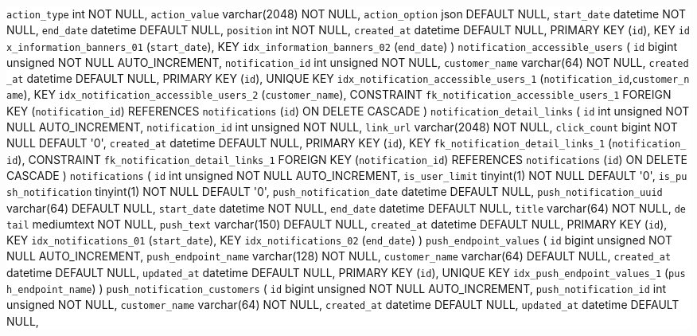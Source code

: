   `action_type` int NOT NULL,
  `action_value` varchar(2048) NOT NULL,
  `action_option` json DEFAULT NULL,
  `start_date` datetime NOT NULL,
  `end_date` datetime DEFAULT NULL,
  `position` int NOT NULL,
  `created_at` datetime DEFAULT NULL,
  PRIMARY KEY (`id`),
  KEY `idx_information_banners_01` (`start_date`),
  KEY `idx_information_banners_02` (`end_date`)
)
`notification_accessible_users` (
  `id` bigint unsigned NOT NULL AUTO_INCREMENT,
  `notification_id` int unsigned NOT NULL,
  `customer_name` varchar(64) NOT NULL,
  `created_at` datetime DEFAULT NULL,
  PRIMARY KEY (`id`),
  UNIQUE KEY `idx_notification_accessible_users_1` (`notification_id`,`customer_name`),
  KEY `idx_notification_accessible_users_2` (`customer_name`),
  CONSTRAINT `fk_notification_accessible_users_1` FOREIGN KEY (`notification_id`) REFERENCES `notifications` (`id`) ON DELETE CASCADE
)
`notification_detail_links` (
  `id` int unsigned NOT NULL AUTO_INCREMENT,
  `notification_id` int unsigned NOT NULL,
  `link_url` varchar(2048) NOT NULL,
  `click_count` bigint NOT NULL DEFAULT '0',
  `created_at` datetime DEFAULT NULL,
  PRIMARY KEY (`id`),
  KEY `fk_notification_detail_links_1` (`notification_id`),
  CONSTRAINT `fk_notification_detail_links_1` FOREIGN KEY (`notification_id`) REFERENCES `notifications` (`id`) ON DELETE CASCADE
)
`notifications` (
  `id` int unsigned NOT NULL AUTO_INCREMENT,
  `is_user_limit` tinyint(1) NOT NULL DEFAULT '0',
  `is_push_notification` tinyint(1) NOT NULL DEFAULT '0',
  `push_notification_date` datetime DEFAULT NULL,
  `push_notification_uuid` varchar(64) DEFAULT NULL,
  `start_date` datetime NOT NULL,
  `end_date` datetime DEFAULT NULL,
  `title` varchar(64) NOT NULL,
  `detail` mediumtext NOT NULL,
  `push_text` varchar(150) DEFAULT NULL,
  `created_at` datetime DEFAULT NULL,
  PRIMARY KEY (`id`),
  KEY `idx_notifications_01` (`start_date`),
  KEY `idx_notifications_02` (`end_date`)
)
`push_endpoint_values` (
  `id` bigint unsigned NOT NULL AUTO_INCREMENT,
  `push_endpoint_name` varchar(128) NOT NULL,
  `customer_name` varchar(64) DEFAULT NULL,
  `created_at` datetime DEFAULT NULL,
  `updated_at` datetime DEFAULT NULL,
  PRIMARY KEY (`id`),
  UNIQUE KEY `idx_push_endpoint_values_1` (`push_endpoint_name`)
)
`push_notification_customers` (
  `id` bigint unsigned NOT NULL AUTO_INCREMENT,
  `push_notification_id` int unsigned NOT NULL,
  `customer_name` varchar(64) NOT NULL,
  `created_at` datetime DEFAULT NULL,
  `updated_at` datetime DEFAULT NULL,